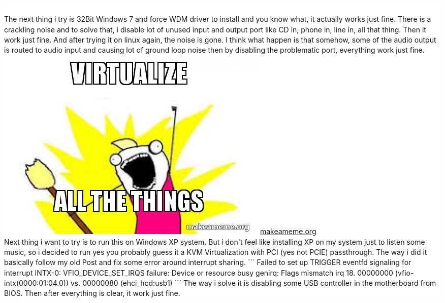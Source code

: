 <br>
The next thing i try is 32Bit Windows 7 and force WDM driver to install and you know what, it 
actually works just fine. There is a crackling noise and to solve that, i disable lot of unused 
input and output port like CD in, phone in, line in, all that thing. Then it work just fine. And 
after trying it on linux again, the noise is gone. I think what happen is that somehow, some of 
the audio output is routed to audio input and causing lot of ground loop noise then by disabling 
the problematic port, everything work just fine.

<br>
<div class="row">
	<div class="col-sm-4"></div>
	<div class="col-sm-4">
		<div class="img-thumbnail">
			<img class="img-fluid" loading="lazy" src="./posts/2021-02-03-my-journey-using-yamaha-ymf724-pci-sound-card/meme.jpeg" alt="img">
            <a href="https://makeameme.org/meme/virtualize-all-the">makeameme.org</a>
		</div>
	</div>
	<div class="col-sm-4"></div>
</div>
Next thing i want to try is to run this on Windows XP system. But i don't feel like installing XP 
on my system just to listen some music, so i decided to run yes you probably guess it a KVM 
Virtualization with PCI (yes not PCIE) passthrough. The way i did it basically follow my old Post and 
fix some error around interrupt sharing.
```
Failed to set up TRIGGER eventfd signaling for interrupt INTX-0: VFIO_DEVICE_SET_IRQS failure: Device or resource busy
genirq: Flags mismatch irq 18. 00000000 (vfio-intx(0000:01:04.0)) vs. 00000080 (ehci_hcd:usb1)
```
The way i solve it is disabling some USB controller in the motherboard from BIOS. Then after everything 
is clear, it work just fine.
<div class="row">
	<div class="col-sm-2"></div>
	<div class="col-sm-8">
		<div class="img-thumbnail">